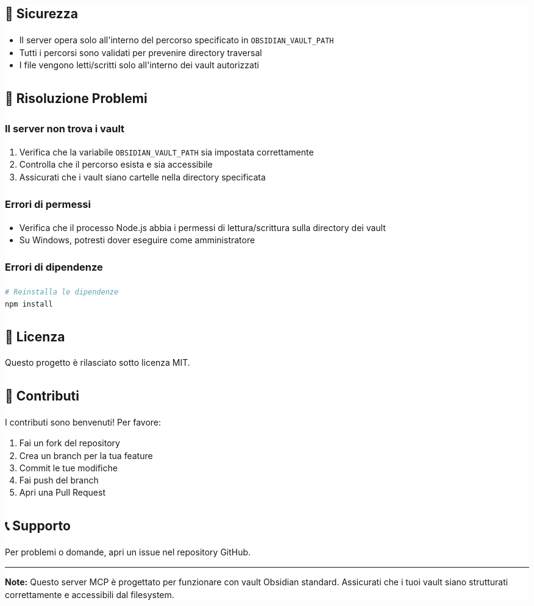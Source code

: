 ## 🔐 Sicurezza

- Il server opera solo all'interno del percorso specificato in `OBSIDIAN_VAULT_PATH`
- Tutti i percorsi sono validati per prevenire directory traversal
- I file vengono letti/scritti solo all'interno dei vault autorizzati

## 🐛 Risoluzione Problemi

### Il server non trova i vault
1. Verifica che la variabile `OBSIDIAN_VAULT_PATH` sia impostata correttamente
2. Controlla che il percorso esista e sia accessibile
3. Assicurati che i vault siano cartelle nella directory specificata

### Errori di permessi
- Verifica che il processo Node.js abbia i permessi di lettura/scrittura sulla directory dei vault
- Su Windows, potresti dover eseguire come amministratore

### Errori di dipendenze
```bash
# Reinstalla le dipendenze
npm install
```

## 📄 Licenza

Questo progetto è rilasciato sotto licenza MIT.

## 🤝 Contributi

I contributi sono benvenuti! Per favore:

1. Fai un fork del repository
2. Crea un branch per la tua feature
3. Commit le tue modifiche
4. Fai push del branch
5. Apri una Pull Request

## 📞 Supporto

Per problemi o domande, apri un issue nel repository GitHub.

---

**Note:** Questo server MCP è progettato per funzionare con vault Obsidian standard. Assicurati che i tuoi vault siano strutturati correttamente e accessibili dal filesystem.
